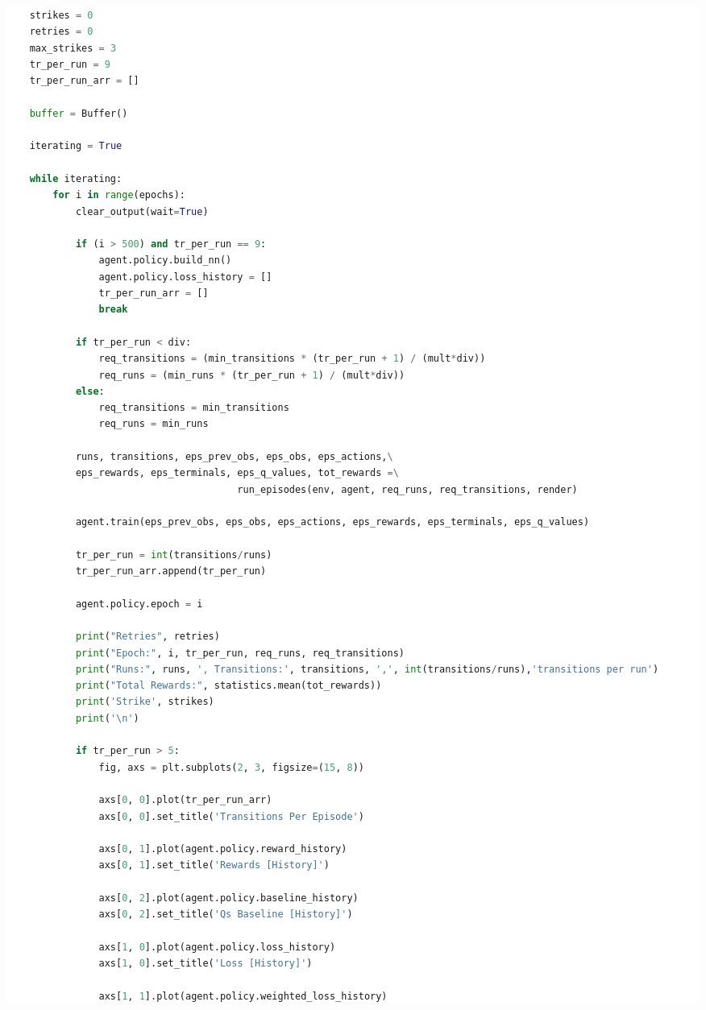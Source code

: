 ```python
    strikes = 0
    retries = 0
    max_strikes = 3
    tr_per_run = 9
    tr_per_run_arr = []
    
    buffer = Buffer()
    
    iterating = True
    
    while iterating:
        for i in range(epochs):
            clear_output(wait=True)

            if (i > 500) and tr_per_run == 9: 
                agent.policy.build_nn()
                agent.policy.loss_history = []
                tr_per_run_arr = []
                break

            if tr_per_run < div:
                req_transitions = (min_transitions * (tr_per_run + 1) / (mult*div))
                req_runs = (min_runs * (tr_per_run + 1) / (mult*div))
            else:
                req_transitions = min_transitions
                req_runs = min_runs

            runs, transitions, eps_prev_obs, eps_obs, eps_actions,\
            eps_rewards, eps_terminals, eps_q_values, tot_rewards =\
                                        run_episodes(env, agent, req_runs, req_transitions, render)

            agent.train(eps_prev_obs, eps_obs, eps_actions, eps_rewards, eps_terminals, eps_q_values)

            tr_per_run = int(transitions/runs)
            tr_per_run_arr.append(tr_per_run)

            agent.policy.epoch = i
            
            print("Retries", retries)
            print("Epoch:", i, tr_per_run, req_runs, req_transitions)
            print("Runs:", runs, ', Transitions:', transitions, ',', int(transitions/runs),'transitions per run')
            print("Total Rewards:", statistics.mean(tot_rewards))
            print('Strike', strikes)
            print('\n')

            if tr_per_run > 5:
                fig, axs = plt.subplots(2, 3, figsize=(15, 8))

                axs[0, 0].plot(tr_per_run_arr)
                axs[0, 0].set_title('Transitions Per Episode')

                axs[0, 1].plot(agent.policy.reward_history)
                axs[0, 1].set_title('Rewards [History]')

                axs[0, 2].plot(agent.policy.baseline_history)
                axs[0, 2].set_title('Qs Baseline [History]')

                axs[1, 0].plot(agent.policy.loss_history)
                axs[1, 0].set_title('Loss [History]')

                axs[1, 1].plot(agent.policy.weighted_loss_history)
```